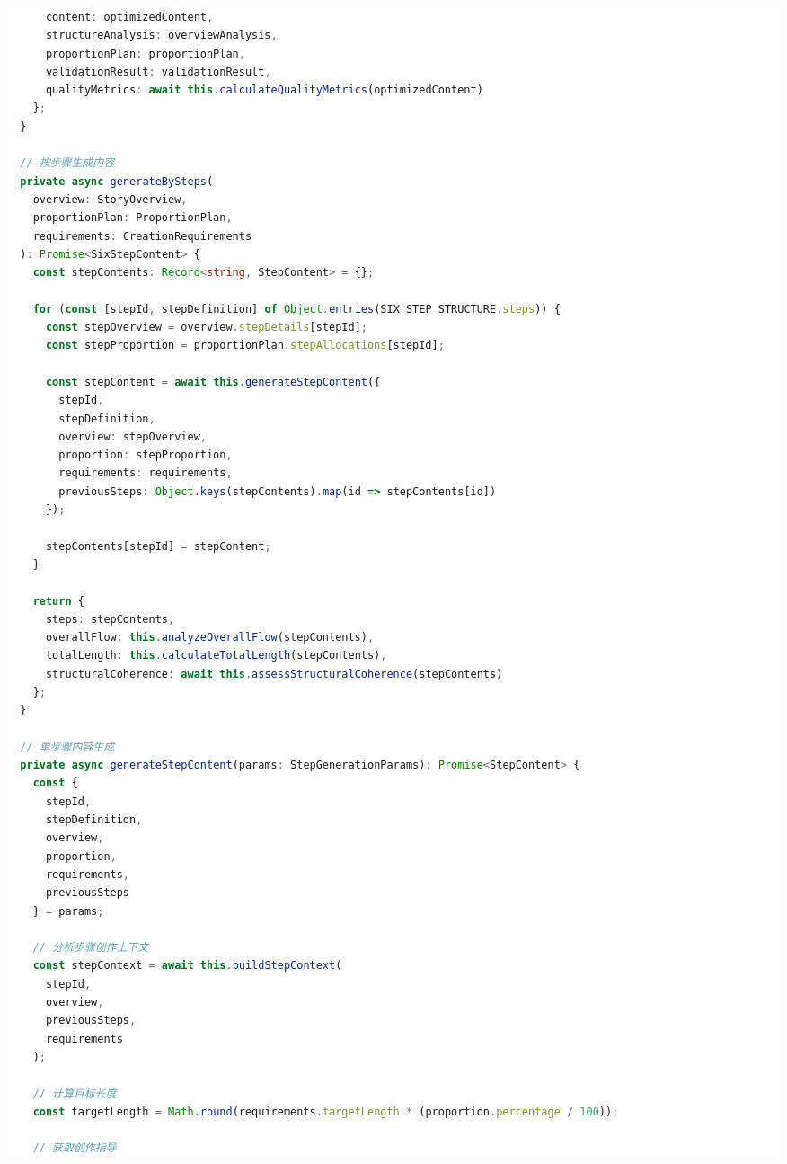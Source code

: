 ```typescript
      content: optimizedContent,
      structureAnalysis: overviewAnalysis,
      proportionPlan: proportionPlan,
      validationResult: validationResult,
      qualityMetrics: await this.calculateQualityMetrics(optimizedContent)
    };
  }

  // 按步骤生成内容
  private async generateBySteps(
    overview: StoryOverview,
    proportionPlan: ProportionPlan,
    requirements: CreationRequirements
  ): Promise<SixStepContent> {
    const stepContents: Record<string, StepContent> = {};

    for (const [stepId, stepDefinition] of Object.entries(SIX_STEP_STRUCTURE.steps)) {
      const stepOverview = overview.stepDetails[stepId];
      const stepProportion = proportionPlan.stepAllocations[stepId];
      
      const stepContent = await this.generateStepContent({
        stepId,
        stepDefinition,
        overview: stepOverview,
        proportion: stepProportion,
        requirements: requirements,
        previousSteps: Object.keys(stepContents).map(id => stepContents[id])
      });

      stepContents[stepId] = stepContent;
    }

    return {
      steps: stepContents,
      overallFlow: this.analyzeOverallFlow(stepContents),
      totalLength: this.calculateTotalLength(stepContents),
      structuralCoherence: await this.assessStructuralCoherence(stepContents)
    };
  }

  // 单步骤内容生成
  private async generateStepContent(params: StepGenerationParams): Promise<StepContent> {
    const {
      stepId,
      stepDefinition,
      overview,
      proportion,
      requirements,
      previousSteps
    } = params;

    // 分析步骤创作上下文
    const stepContext = await this.buildStepContext(
      stepId,
      overview,
      previousSteps,
      requirements
    );

    // 计算目标长度
    const targetLength = Math.round(requirements.targetLength * (proportion.percentage / 100));

    // 获取创作指导
```